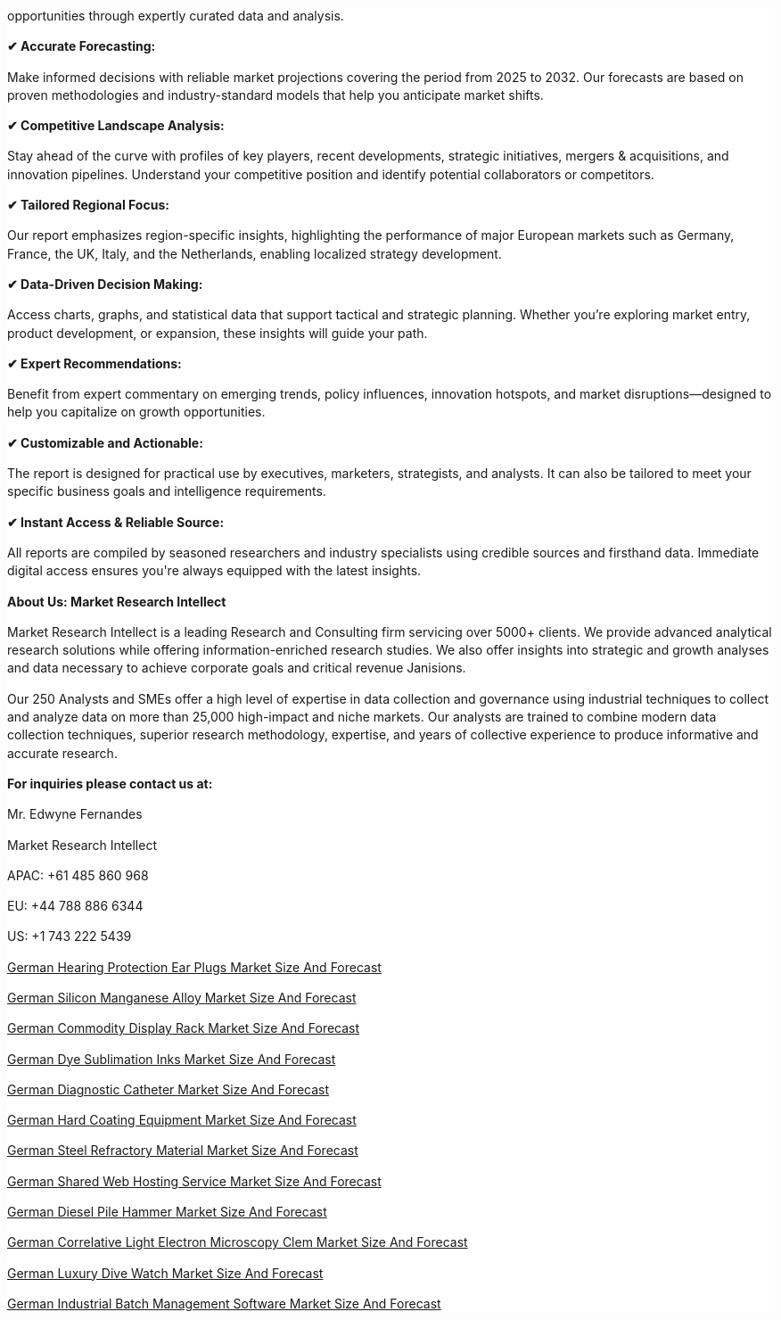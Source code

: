 opportunities through expertly curated data and analysis.</p><p><strong>✔ Accurate Forecasting:</strong></p><p>Make informed decisions with reliable market projections covering the period from 2025 to 2032. Our forecasts are based on proven methodologies and industry-standard models that help you anticipate market shifts.</p><p><strong>✔ Competitive Landscape Analysis:</strong></p><p>Stay ahead of the curve with profiles of key players, recent developments, strategic initiatives, mergers &amp; acquisitions, and innovation pipelines. Understand your competitive position and identify potential collaborators or competitors.</p><p><strong>✔ Tailored Regional Focus:</strong></p><p>Our report emphasizes region-specific insights, highlighting the performance of major European markets such as Germany, France, the UK, Italy, and the Netherlands, enabling localized strategy development.</p><p><strong>✔ Data-Driven Decision Making:</strong></p><p>Access charts, graphs, and statistical data that support tactical and strategic planning. Whether you&rsquo;re exploring market entry, product development, or expansion, these insights will guide your path.</p><p><strong>✔ Expert Recommendations:</strong></p><p>Benefit from expert commentary on emerging trends, policy influences, innovation hotspots, and market disruptions&mdash;designed to help you capitalize on growth opportunities.</p><p><strong>✔ Customizable and Actionable:</strong></p><p>The report is designed for practical use by executives, marketers, strategists, and analysts. It can also be tailored to meet your specific business goals and intelligence requirements.</p><p><strong>✔ Instant Access &amp; Reliable Source:</strong></p><p>All reports are compiled by seasoned researchers and industry specialists using credible sources and firsthand data. Immediate digital access ensures you're always equipped with the latest insights.</p><p><strong><span class="font-[700]">About Us: Market Research Intellect</span></strong></p><p><span class="">Market Research Intellect is a leading Research and Consulting firm servicing over 5000+ clients. We provide advanced analytical research solutions while offering information-enriched research studies.&nbsp;</span>We also offer insights into strategic and growth analyses and data necessary to achieve corporate goals and critical revenue Janisions.</p><p><span class="">Our 250 Analysts and SMEs offer a high level of expertise in data collection and governance using industrial techniques to collect and analyze data on more than 25,000 high-impact and niche markets. Our analysts are trained to combine modern data collection techniques, superior research methodology, expertise, and years of collective experience to produce informative and accurate research.</span></p><p><strong>For inquiries please contact us at:</strong></p><p>Mr. Edwyne Fernandes</p><p>Market Research Intellect</p><p>APAC: +61 485 860 968</p><p>EU: +44 788 886 6344</p><p>US: +1 743 222 5439</p><p><a href="https://github.com/mriwork1/B/blob/main/Hearing-Protection-Ear-Plugs-Market/China-Hearing-Protection-Ear-Plugs-Market.md">German Hearing Protection Ear Plugs Market Size And Forecast</a></p><p><a href="https://github.com/mriwork1/M1/blob/main/Silicon-Manganese-Alloy-Market/China-Silicon-Manganese-Alloy-Market.md">German Silicon Manganese Alloy Market Size And Forecast</a></p><p><a href="https://github.com/mriwork1/News/blob/main/Commodity-Display-Rack-Market/China-Commodity-Display-Rack-Market.md">German Commodity Display Rack Market Size And Forecast</a></p><p><a href="https://github.com/mriwork1/report/blob/main/Dye-Sublimation-Inks-Market/China-Dye-Sublimation-Inks-Market.md">German Dye Sublimation Inks Market Size And Forecast</a></p><p><a href="https://github.com/mriwork1/Ch-News/blob/main/Diagnostic-Catheter-Market/China-Diagnostic-Catheter-Market.md">German Diagnostic Catheter Market Size And Forecast</a></p><p><a href="https://github.com/mriwork1/B/blob/main/Hard-Coating-Equipment-Market/China-Hard-Coating-Equipment-Market.md">German Hard Coating Equipment Market Size And Forecast</a></p><p><a href="https://github.com/mriwork1/M1/blob/main/Steel-Refractory-Material-Market/China-Steel-Refractory-Material-Market.md">German Steel Refractory Material Market Size And Forecast</a></p><p><a href="https://github.com/mriwork1/News/blob/main/Shared-Web-Hosting-Service-Market/China-Shared-Web-Hosting-Service-Market.md">German Shared Web Hosting Service Market Size And Forecast</a></p><p><a href="https://github.com/mriwork1/report/blob/main/Diesel-Pile-Hammer-Market/China-Diesel-Pile-Hammer-Market.md">German Diesel Pile Hammer Market Size And Forecast</a></p><p><a href="https://github.com/mriwork1/China/blob/main/Correlative-Light-Electron-Microscopy-Clem-Market/China-Correlative-Light-Electron-Microscopy-Clem-Market.md">German Correlative Light Electron Microscopy Clem Market Size And Forecast</a></p><p><a href="https://github.com/mriwork1/Ch-News/blob/main/Luxury-Dive-Watch-Market/China-Luxury-Dive-Watch-Market.md">German Luxury Dive Watch Market Size And Forecast</a></p><p><a href="https://github.com/mriwork1/B/blob/main/Industrial-Batch-Management-Software-Market/China-Industrial-Batch-Management-Software-Market.md">German Industrial Batch Management Software Market Size And Forecast</a></p>
